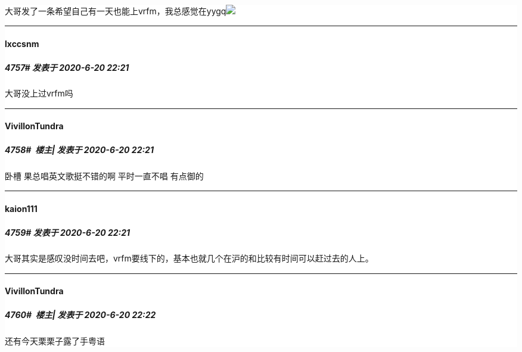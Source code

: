 大哥发了一条希望自己有一天也能上vrfm，我总感觉在yygq<img src="https://static.saraba1st.com/image/smiley/face2017/067.png" referrerpolicy="no-referrer">







-----

####  lxccsnm  
##### 4757#       发表于 2020-6-20 22:21




大哥没上过vrfm吗







-----

####  VivillonTundra  
##### 4758#         楼主| 发表于 2020-6-20 22:21




卧槽 果总唱英文歌挺不错的啊 平时一直不唱 有点御的







-----

####  kaion111  
##### 4759#       发表于 2020-6-20 22:21




大哥其实是感叹没时间去吧，vrfm要线下的，基本也就几个在沪的和比较有时间可以赶过去的人上。







-----

####  VivillonTundra  
##### 4760#         楼主| 发表于 2020-6-20 22:22




还有今天栗栗子露了手粤语





